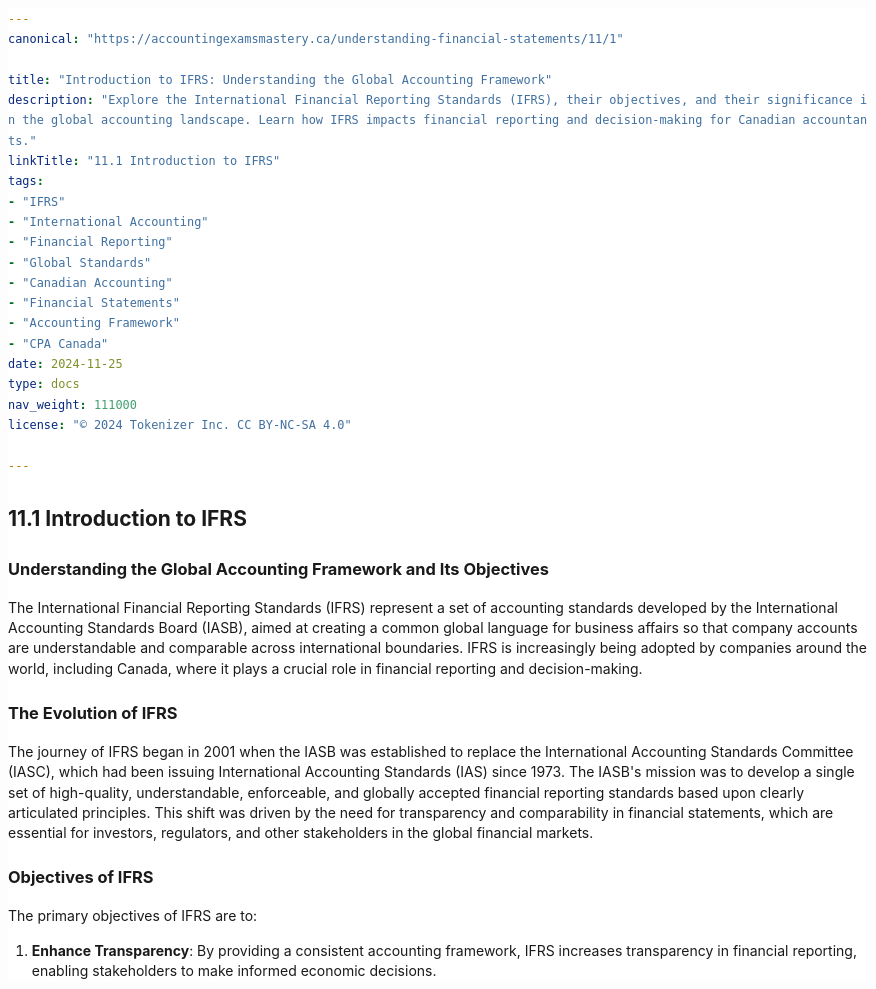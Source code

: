 ```yaml
---
canonical: "https://accountingexamsmastery.ca/understanding-financial-statements/11/1"

title: "Introduction to IFRS: Understanding the Global Accounting Framework"
description: "Explore the International Financial Reporting Standards (IFRS), their objectives, and their significance in the global accounting landscape. Learn how IFRS impacts financial reporting and decision-making for Canadian accountants."
linkTitle: "11.1 Introduction to IFRS"
tags:
- "IFRS"
- "International Accounting"
- "Financial Reporting"
- "Global Standards"
- "Canadian Accounting"
- "Financial Statements"
- "Accounting Framework"
- "CPA Canada"
date: 2024-11-25
type: docs
nav_weight: 111000
license: "© 2024 Tokenizer Inc. CC BY-NC-SA 4.0"

---
```


## 11.1 Introduction to IFRS

### Understanding the Global Accounting Framework and Its Objectives

The International Financial Reporting Standards (IFRS) represent a set of accounting standards developed by the International Accounting Standards Board (IASB), aimed at creating a common global language for business affairs so that company accounts are understandable and comparable across international boundaries. IFRS is increasingly being adopted by companies around the world, including Canada, where it plays a crucial role in financial reporting and decision-making.

### The Evolution of IFRS

The journey of IFRS began in 2001 when the IASB was established to replace the International Accounting Standards Committee (IASC), which had been issuing International Accounting Standards (IAS) since 1973. The IASB's mission was to develop a single set of high-quality, understandable, enforceable, and globally accepted financial reporting standards based upon clearly articulated principles. This shift was driven by the need for transparency and comparability in financial statements, which are essential for investors, regulators, and other stakeholders in the global financial markets.

### Objectives of IFRS

The primary objectives of IFRS are to:

1. **Enhance Transparency**: By providing a consistent accounting framework, IFRS increases transparency in financial reporting, enabling stakeholders to make informed economic decisions.
